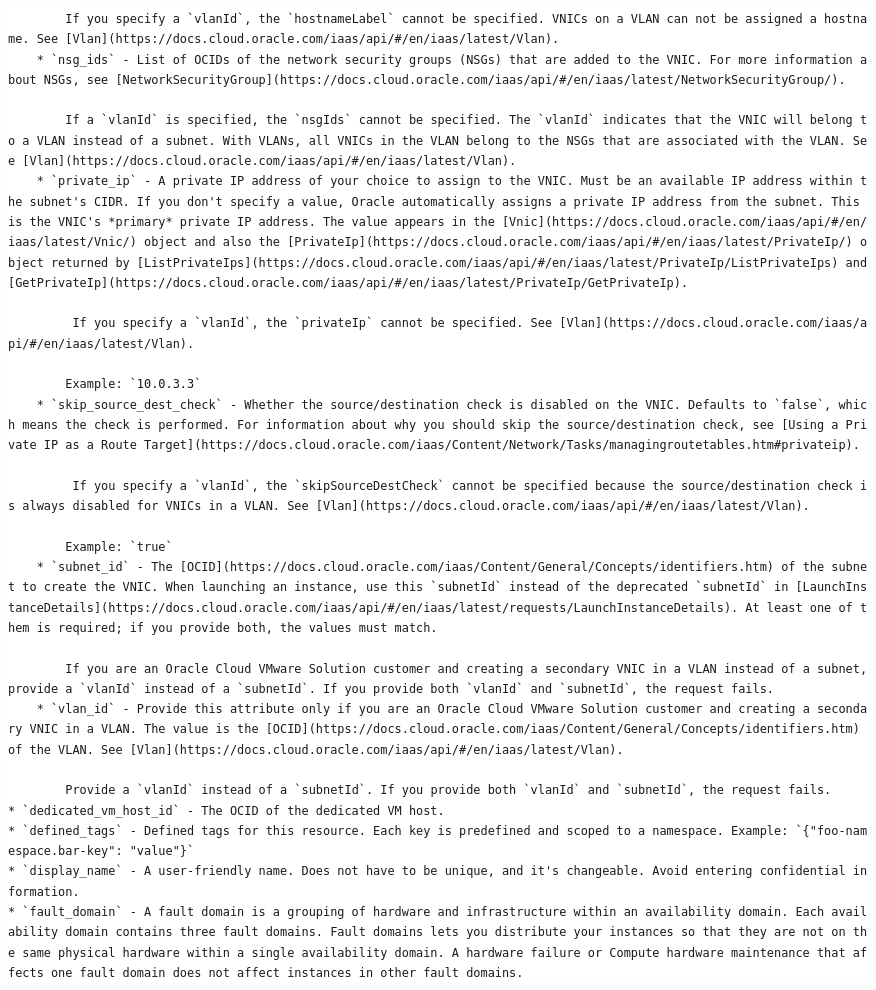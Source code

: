 			If you specify a `vlanId`, the `hostnameLabel` cannot be specified. VNICs on a VLAN can not be assigned a hostname. See [Vlan](https://docs.cloud.oracle.com/iaas/api/#/en/iaas/latest/Vlan). 
		* `nsg_ids` - List of OCIDs of the network security groups (NSGs) that are added to the VNIC. For more information about NSGs, see [NetworkSecurityGroup](https://docs.cloud.oracle.com/iaas/api/#/en/iaas/latest/NetworkSecurityGroup/).

			If a `vlanId` is specified, the `nsgIds` cannot be specified. The `vlanId` indicates that the VNIC will belong to a VLAN instead of a subnet. With VLANs, all VNICs in the VLAN belong to the NSGs that are associated with the VLAN. See [Vlan](https://docs.cloud.oracle.com/iaas/api/#/en/iaas/latest/Vlan). 
		* `private_ip` - A private IP address of your choice to assign to the VNIC. Must be an available IP address within the subnet's CIDR. If you don't specify a value, Oracle automatically assigns a private IP address from the subnet. This is the VNIC's *primary* private IP address. The value appears in the [Vnic](https://docs.cloud.oracle.com/iaas/api/#/en/iaas/latest/Vnic/) object and also the [PrivateIp](https://docs.cloud.oracle.com/iaas/api/#/en/iaas/latest/PrivateIp/) object returned by [ListPrivateIps](https://docs.cloud.oracle.com/iaas/api/#/en/iaas/latest/PrivateIp/ListPrivateIps) and [GetPrivateIp](https://docs.cloud.oracle.com/iaas/api/#/en/iaas/latest/PrivateIp/GetPrivateIp).

			 If you specify a `vlanId`, the `privateIp` cannot be specified. See [Vlan](https://docs.cloud.oracle.com/iaas/api/#/en/iaas/latest/Vlan).

			Example: `10.0.3.3` 
		* `skip_source_dest_check` - Whether the source/destination check is disabled on the VNIC. Defaults to `false`, which means the check is performed. For information about why you should skip the source/destination check, see [Using a Private IP as a Route Target](https://docs.cloud.oracle.com/iaas/Content/Network/Tasks/managingroutetables.htm#privateip).

			 If you specify a `vlanId`, the `skipSourceDestCheck` cannot be specified because the source/destination check is always disabled for VNICs in a VLAN. See [Vlan](https://docs.cloud.oracle.com/iaas/api/#/en/iaas/latest/Vlan).

			Example: `true` 
		* `subnet_id` - The [OCID](https://docs.cloud.oracle.com/iaas/Content/General/Concepts/identifiers.htm) of the subnet to create the VNIC. When launching an instance, use this `subnetId` instead of the deprecated `subnetId` in [LaunchInstanceDetails](https://docs.cloud.oracle.com/iaas/api/#/en/iaas/latest/requests/LaunchInstanceDetails). At least one of them is required; if you provide both, the values must match.

			If you are an Oracle Cloud VMware Solution customer and creating a secondary VNIC in a VLAN instead of a subnet, provide a `vlanId` instead of a `subnetId`. If you provide both `vlanId` and `subnetId`, the request fails. 
		* `vlan_id` - Provide this attribute only if you are an Oracle Cloud VMware Solution customer and creating a secondary VNIC in a VLAN. The value is the [OCID](https://docs.cloud.oracle.com/iaas/Content/General/Concepts/identifiers.htm) of the VLAN. See [Vlan](https://docs.cloud.oracle.com/iaas/api/#/en/iaas/latest/Vlan).

			Provide a `vlanId` instead of a `subnetId`. If you provide both `vlanId` and `subnetId`, the request fails. 
	* `dedicated_vm_host_id` - The OCID of the dedicated VM host. 
	* `defined_tags` - Defined tags for this resource. Each key is predefined and scoped to a namespace. Example: `{"foo-namespace.bar-key": "value"}` 
	* `display_name` - A user-friendly name. Does not have to be unique, and it's changeable. Avoid entering confidential information. 
	* `fault_domain` - A fault domain is a grouping of hardware and infrastructure within an availability domain. Each availability domain contains three fault domains. Fault domains lets you distribute your instances so that they are not on the same physical hardware within a single availability domain. A hardware failure or Compute hardware maintenance that affects one fault domain does not affect instances in other fault domains.
